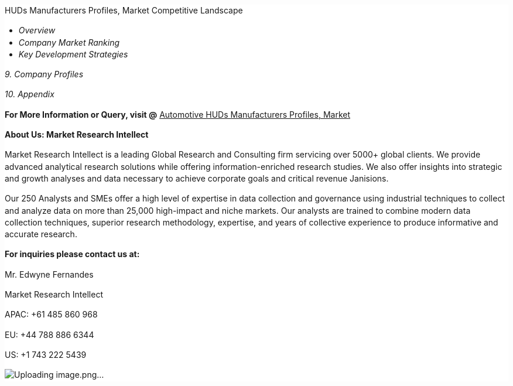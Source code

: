 HUDs Manufacturers Profiles, Market Competitive Landscape</span></em></p><ul><li><em><span class="">Overview</span></em></li><li><em><span class="">Company Market Ranking</span></em></li><li><em><span class="">Key Development Strategies</span></em></li></ul><p><em><span class="font-[700]">9. Company Profiles</span></em></p><p><em><span class="font-[700]">10. Appendix</span></em></p><p><span class="font-[700]"><strong>For More Information or Query, visit&nbsp;@</strong>&nbsp;</span><span class="font-[700]"><a href="https://www.marketresearchintellect.com/product/global-automotive-huds-manufacturers-profiles-market/?utm_source=Linkedin&utm_medium=858" target="_blank" data-tracking-control-name="article-ssr-frontend-pulse_little-text-block" data-tracking-will-navigate="" data-test-link="">Automotive HUDs Manufacturers Profiles, Market</a></span></p><p><strong><span class="font-[700]">About Us: Market Research Intellect</span></strong></p><p><span class="">Market Research Intellect is a leading Global Research and Consulting firm servicing over 5000+ global clients. We provide advanced analytical research solutions while offering information-enriched research studies.&nbsp;</span>We also offer insights into strategic and growth analyses and data necessary to achieve corporate goals and critical revenue Janisions.</p><p><span class="">Our 250 Analysts and SMEs offer a high level of expertise in data collection and governance using industrial techniques to collect and analyze data on more than 25,000 high-impact and niche markets. Our analysts are trained to combine modern data collection techniques, superior research methodology, expertise, and years of collective experience to produce informative and accurate research.</span></p><p><strong>For inquiries please contact us at:</strong></p><p>Mr. Edwyne Fernandes</p><p>Market Research Intellect</p><p>APAC: +61 485 860 968</p><p>EU: +44 788 886 6344</p><p>US: +1 743 222 5439</p>
![Uploading image.png…]()
